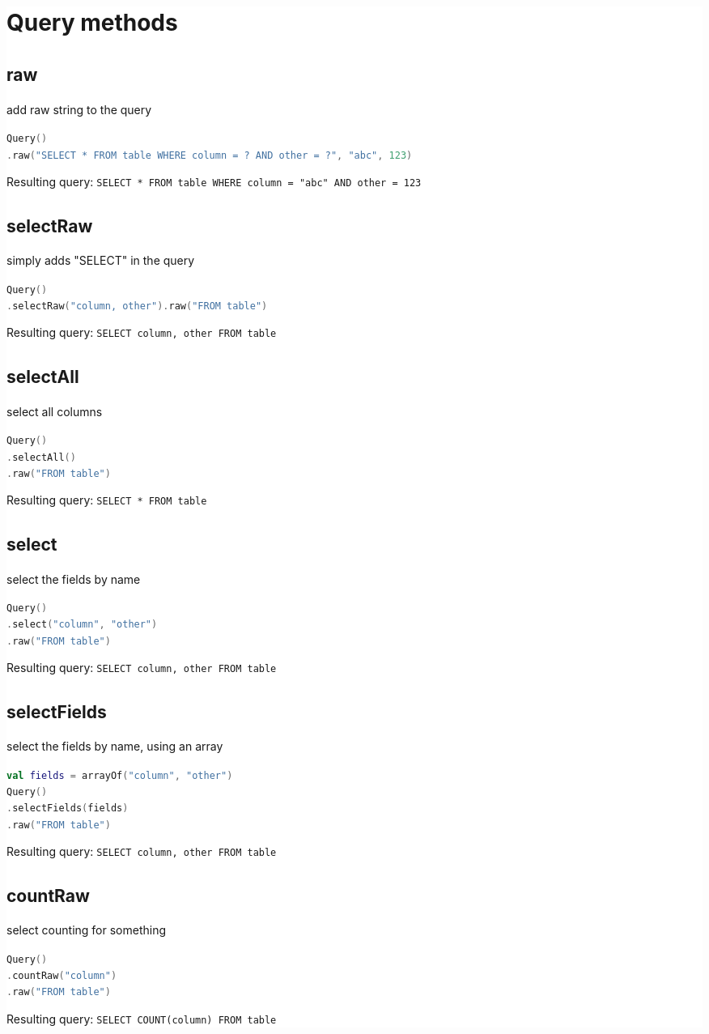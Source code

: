 # Query methods

## raw
add raw string to the query
```kotlin
Query()
.raw("SELECT * FROM table WHERE column = ? AND other = ?", "abc", 123)
```
Resulting query: `SELECT * FROM table WHERE column = "abc" AND other = 123`

## selectRaw
simply adds "SELECT" in the query
```kotlin
Query()
.selectRaw("column, other").raw("FROM table")
```
Resulting query: `SELECT column, other FROM table`
 
## selectAll
select all columns
```kotlin
Query()
.selectAll()
.raw("FROM table")
```
Resulting query: `SELECT * FROM table`

## select
select the fields by name
```kotlin
Query()
.select("column", "other")
.raw("FROM table")
```
Resulting query: `SELECT column, other FROM table`

## selectFields
select the fields by name, using an array
```kotlin
val fields = arrayOf("column", "other")
Query()
.selectFields(fields)
.raw("FROM table")
```
Resulting query: `SELECT column, other FROM table`

## countRaw
select counting for something
```kotlin
Query()
.countRaw("column")
.raw("FROM table")
```
Resulting query: `SELECT COUNT(column) FROM table`
